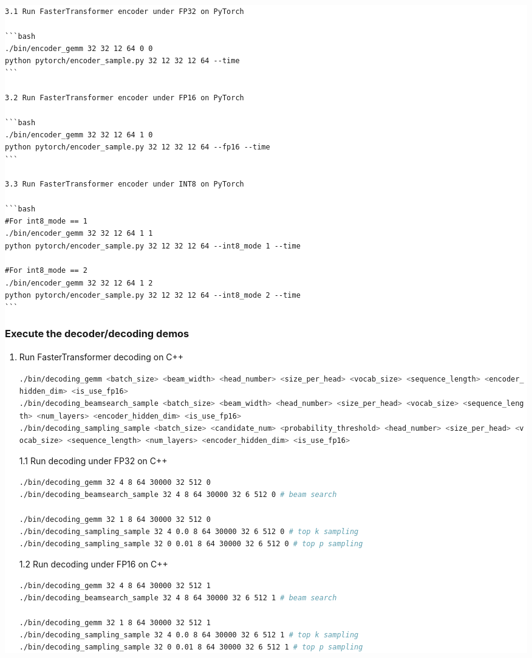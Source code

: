     3.1 Run FasterTransformer encoder under FP32 on PyTorch

    ```bash
    ./bin/encoder_gemm 32 32 12 64 0 0
    python pytorch/encoder_sample.py 32 12 32 12 64 --time
    ```

    3.2 Run FasterTransformer encoder under FP16 on PyTorch

    ```bash
    ./bin/encoder_gemm 32 32 12 64 1 0
    python pytorch/encoder_sample.py 32 12 32 12 64 --fp16 --time
    ```

    3.3 Run FasterTransformer encoder under INT8 on PyTorch

    ```bash
    #For int8_mode == 1
    ./bin/encoder_gemm 32 32 12 64 1 1
    python pytorch/encoder_sample.py 32 12 32 12 64 --int8_mode 1 --time

    #For int8_mode == 2
    ./bin/encoder_gemm 32 32 12 64 1 2
    python pytorch/encoder_sample.py 32 12 32 12 64 --int8_mode 2 --time
    ```

### Execute the decoder/decoding demos

1. Run FasterTransformer decoding on C++

    ```bash
    ./bin/decoding_gemm <batch_size> <beam_width> <head_number> <size_per_head> <vocab_size> <sequence_length> <encoder_hidden_dim> <is_use_fp16>
    ./bin/decoding_beamsearch_sample <batch_size> <beam_width> <head_number> <size_per_head> <vocab_size> <sequence_length> <num_layers> <encoder_hidden_dim> <is_use_fp16>
    ./bin/decoding_sampling_sample <batch_size> <candidate_num> <probability_threshold> <head_number> <size_per_head> <vocab_size> <sequence_length> <num_layers> <encoder_hidden_dim> <is_use_fp16>
    ```

    1.1 Run decoding under FP32 on C++

    ```bash
    ./bin/decoding_gemm 32 4 8 64 30000 32 512 0
    ./bin/decoding_beamsearch_sample 32 4 8 64 30000 32 6 512 0 # beam search

    ./bin/decoding_gemm 32 1 8 64 30000 32 512 0
    ./bin/decoding_sampling_sample 32 4 0.0 8 64 30000 32 6 512 0 # top k sampling
    ./bin/decoding_sampling_sample 32 0 0.01 8 64 30000 32 6 512 0 # top p sampling
    ```

    1.2 Run decoding under FP16 on C++

    ```bash
    ./bin/decoding_gemm 32 4 8 64 30000 32 512 1
    ./bin/decoding_beamsearch_sample 32 4 8 64 30000 32 6 512 1 # beam search

    ./bin/decoding_gemm 32 1 8 64 30000 32 512 1
    ./bin/decoding_sampling_sample 32 4 0.0 8 64 30000 32 6 512 1 # top k sampling
    ./bin/decoding_sampling_sample 32 0 0.01 8 64 30000 32 6 512 1 # top p sampling
    ```
